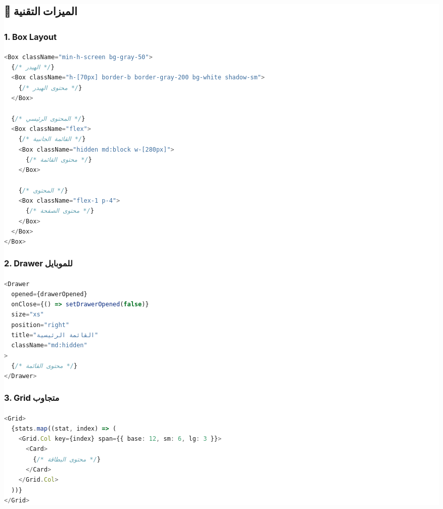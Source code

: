## 🔧 الميزات التقنية

### 1. Box Layout
```typescript
<Box className="min-h-screen bg-gray-50">
  {/* الهيدر */}
  <Box className="h-[70px] border-b border-gray-200 bg-white shadow-sm">
    {/* محتوى الهيدر */}
  </Box>
  
  {/* المحتوى الرئيسي */}
  <Box className="flex">
    {/* القائمة الجانبية */}
    <Box className="hidden md:block w-[280px]">
      {/* محتوى القائمة */}
    </Box>
    
    {/* المحتوى */}
    <Box className="flex-1 p-4">
      {/* محتوى الصفحة */}
    </Box>
  </Box>
</Box>
```

### 2. Drawer للموبايل
```typescript
<Drawer
  opened={drawerOpened}
  onClose={() => setDrawerOpened(false)}
  size="xs"
  position="right"
  title="القائمة الرئيسية"
  className="md:hidden"
>
  {/* محتوى القائمة */}
</Drawer>
```

### 3. Grid متجاوب
```typescript
<Grid>
  {stats.map((stat, index) => (
    <Grid.Col key={index} span={{ base: 12, sm: 6, lg: 3 }}>
      <Card>
        {/* محتوى البطاقة */}
      </Card>
    </Grid.Col>
  ))}
</Grid>
```
